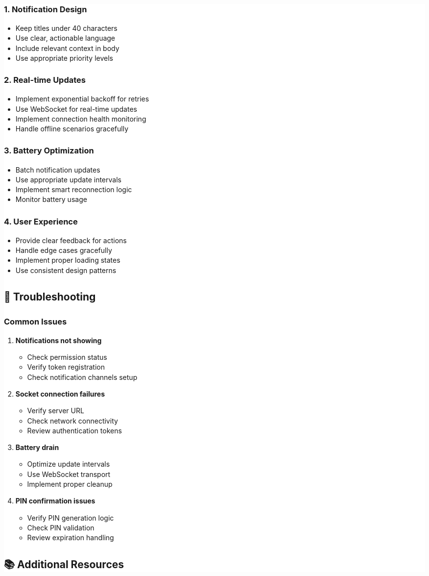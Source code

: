 ### 1. Notification Design
- Keep titles under 40 characters
- Use clear, actionable language
- Include relevant context in body
- Use appropriate priority levels

### 2. Real-time Updates
- Implement exponential backoff for retries
- Use WebSocket for real-time updates
- Implement connection health monitoring
- Handle offline scenarios gracefully

### 3. Battery Optimization
- Batch notification updates
- Use appropriate update intervals
- Implement smart reconnection logic
- Monitor battery usage

### 4. User Experience
- Provide clear feedback for actions
- Handle edge cases gracefully
- Implement proper loading states
- Use consistent design patterns

## 🔧 Troubleshooting

### Common Issues

1. **Notifications not showing**
   - Check permission status
   - Verify token registration
   - Check notification channels setup

2. **Socket connection failures**
   - Verify server URL
   - Check network connectivity
   - Review authentication tokens

3. **Battery drain**
   - Optimize update intervals
   - Use WebSocket transport
   - Implement proper cleanup

4. **PIN confirmation issues**
   - Verify PIN generation logic
   - Check PIN validation
   - Review expiration handling

## 📚 Additional Resources
